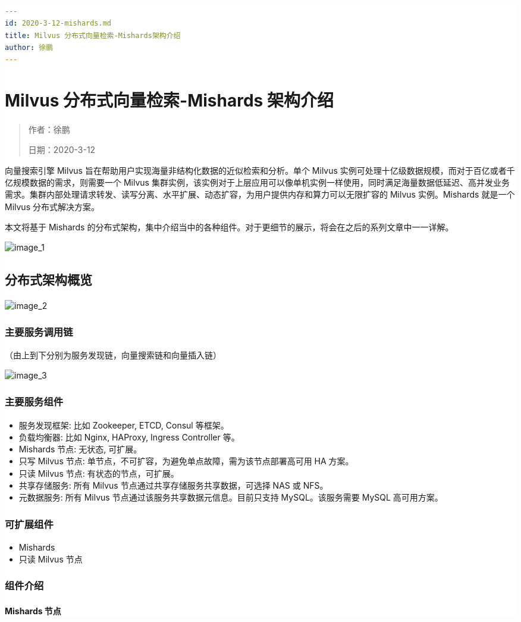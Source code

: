 ```yaml
---
id: 2020-3-12-mishards.md
title: Milvus 分布式向量检索-Mishards架构介绍
author: 徐鹏
---
```


# Milvus 分布式向量检索-Mishards 架构介绍

> 作者：徐鹏
>
> 日期：2020-3-12

向量搜索引擎 Milvus 旨在帮助用户实现海量非结构化数据的近似检索和分析。单个 Milvus 实例可处理十亿级数据规模，而对于百亿或者千亿规模数据的需求，则需要一个 Milvus 集群实例，该实例对于上层应用可以像单机实例一样使用，同时满足海量数据低延迟、高并发业务需求。集群内部处理请求转发、读写分离、水平扩展、动态扩容，为用户提供内存和算力可以无限扩容的 Milvus 实例。Mishards 就是一个 Milvus 分布式解决方案。

本文将基于 Mishards 的分布式架构，集中介绍当中的各种组件。对于更细节的展示，将会在之后的系列文章中一一详解。

![image_1](../assets/mishards/image_01.png)

## 分布式架构概览

![image_2](../assets/mishards/image_02.png)

### 主要服务调用链

（由上到下分别为服务发现链，向量搜索链和向量插入链）

![image_3](../assets/mishards/image_03.png)

### 主要服务组件

- 服务发现框架: 比如 Zookeeper, ETCD, Consul 等框架。
- 负载均衡器: 比如 Nginx, HAProxy, Ingress Controller 等。
- Mishards 节点: 无状态, 可扩展。
- 只写 Milvus 节点: 单节点，不可扩容，为避免单点故障，需为该节点部署高可用 HA 方案。
- 只读 Milvus 节点: 有状态的节点，可扩展。
- 共享存储服务: 所有 Milvus 节点通过共享存储服务共享数据，可选择 NAS 或 NFS。
- 元数据服务: 所有 Milvus 节点通过该服务共享数据元信息。目前只支持 MySQL。该服务需要 MySQL 高可用方案。

### 可扩展组件

- Mishards
- 只读 Milvus 节点

### 组件介绍

#### Mishards 节点
